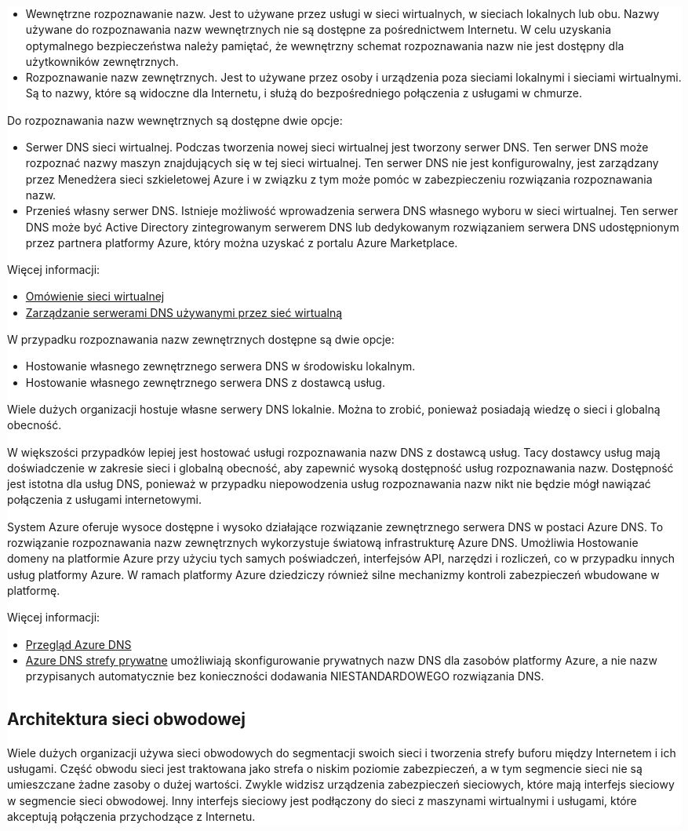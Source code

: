 * Wewnętrzne rozpoznawanie nazw. Jest to używane przez usługi w sieci wirtualnych, w sieciach lokalnych lub obu. Nazwy używane do rozpoznawania nazw wewnętrznych nie są dostępne za pośrednictwem Internetu. W celu uzyskania optymalnego bezpieczeństwa należy pamiętać, że wewnętrzny schemat rozpoznawania nazw nie jest dostępny dla użytkowników zewnętrznych.
* Rozpoznawanie nazw zewnętrznych. Jest to używane przez osoby i urządzenia poza sieciami lokalnymi i sieciami wirtualnymi. Są to nazwy, które są widoczne dla Internetu, i służą do bezpośredniego połączenia z usługami w chmurze.

Do rozpoznawania nazw wewnętrznych są dostępne dwie opcje:

* Serwer DNS sieci wirtualnej. Podczas tworzenia nowej sieci wirtualnej jest tworzony serwer DNS. Ten serwer DNS może rozpoznać nazwy maszyn znajdujących się w tej sieci wirtualnej. Ten serwer DNS nie jest konfigurowalny, jest zarządzany przez Menedżera sieci szkieletowej Azure i w związku z tym może pomóc w zabezpieczeniu rozwiązania rozpoznawania nazw.
* Przenieś własny serwer DNS. Istnieje możliwość wprowadzenia serwera DNS własnego wyboru w sieci wirtualnej. Ten serwer DNS może być Active Directory zintegrowanym serwerem DNS lub dedykowanym rozwiązaniem serwera DNS udostępnionym przez partnera platformy Azure, który można uzyskać z portalu Azure Marketplace.

Więcej informacji:

* [Omówienie sieci wirtualnej](../../virtual-network/virtual-networks-overview.md)
* [Zarządzanie serwerami DNS używanymi przez sieć wirtualną](../../virtual-network/manage-virtual-network.md#change-dns-servers)

W przypadku rozpoznawania nazw zewnętrznych dostępne są dwie opcje:

* Hostowanie własnego zewnętrznego serwera DNS w środowisku lokalnym.
* Hostowanie własnego zewnętrznego serwera DNS z dostawcą usług.

Wiele dużych organizacji hostuje własne serwery DNS lokalnie. Można to zrobić, ponieważ posiadają wiedzę o sieci i globalną obecność.

W większości przypadków lepiej jest hostować usługi rozpoznawania nazw DNS z dostawcą usług. Tacy dostawcy usług mają doświadczenie w zakresie sieci i globalną obecność, aby zapewnić wysoką dostępność usług rozpoznawania nazw. Dostępność jest istotna dla usług DNS, ponieważ w przypadku niepowodzenia usług rozpoznawania nazw nikt nie będzie mógł nawiązać połączenia z usługami internetowymi.

System Azure oferuje wysoce dostępne i wysoko działające rozwiązanie zewnętrznego serwera DNS w postaci Azure DNS. To rozwiązanie rozpoznawania nazw zewnętrznych wykorzystuje światową infrastrukturę Azure DNS. Umożliwia Hostowanie domeny na platformie Azure przy użyciu tych samych poświadczeń, interfejsów API, narzędzi i rozliczeń, co w przypadku innych usług platformy Azure. W ramach platformy Azure dziedziczy również silne mechanizmy kontroli zabezpieczeń wbudowane w platformę.

Więcej informacji:

* [Przegląd Azure DNS](../../dns/dns-overview.md)
* [Azure DNS strefy prywatne](../../dns/private-dns-overview.md) umożliwiają skonfigurowanie prywatnych nazw DNS dla zasobów platformy Azure, a nie nazw przypisanych automatycznie bez konieczności dodawania NIESTANDARDOWEGO rozwiązania DNS.

## <a name="perimeter-network-architecture"></a>Architektura sieci obwodowej

Wiele dużych organizacji używa sieci obwodowych do segmentacji swoich sieci i tworzenia strefy buforu między Internetem i ich usługami. Część obwodu sieci jest traktowana jako strefa o niskim poziomie zabezpieczeń, a w tym segmencie sieci nie są umieszczane żadne zasoby o dużej wartości. Zwykle widzisz urządzenia zabezpieczeń sieciowych, które mają interfejs sieciowy w segmencie sieci obwodowej. Inny interfejs sieciowy jest podłączony do sieci z maszynami wirtualnymi i usługami, które akceptują połączenia przychodzące z Internetu.
